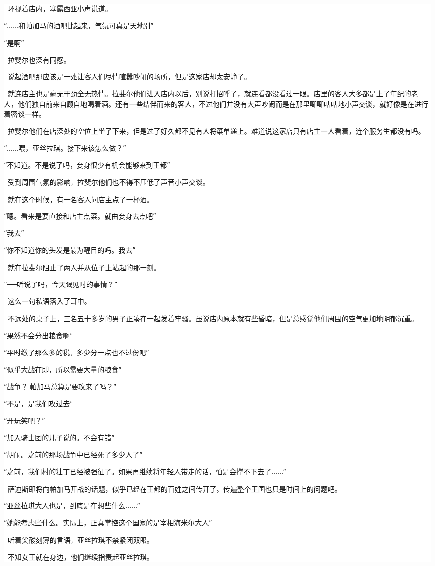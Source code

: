   环视着店内，塞露西亚小声说道。

“……和帕加马的酒吧比起来，气氛可真是天地别”

“是啊”

  拉斐尔也深有同感。

  说起酒吧那应该是一处让客人们尽情喧嚣吵闹的场所，但是这家店却太安静了。

  就连店主也是毫无干劲全无热情。拉斐尔他们进入店内以后，别说打招呼了，就连看都没看过一眼。店里的客人大多都是上了年纪的老人，他们独自前来自顾自地喝着酒。还有一些结伴而来的客人，不过他们并没有大声吵闹而是在那里唧唧咕咕地小声交谈，就好像是在进行着密谈一样。

  拉斐尔他们在店深处的空位上坐了下来，但是过了好久都不见有人将菜单递上。难道说这家店只有店主一人看着，连个服务生都没有吗。

“……喂，亚丝拉琪。接下来该怎么做？”

“不知道。不是说了吗，妾身很少有机会能够来到王都”

  受到周围气氛的影响，拉斐尔他们也不得不压低了声音小声交谈。

  就在这个时候，有一名客人问店主点了一杯酒。

“嗯。看来是要直接和店主点菜。就由妾身去点吧”

“我去”

“你不知道你的头发是最为醒目的吗。我去”

  就在拉斐尔阻止了两人并从位子上站起的那一刻。

“──听说了吗，今天谒见时的事情？”

  这么一句私语落入了耳中。

  不远处的桌子上，三名五十多岁的男子正凑在一起发着牢骚。虽说店内原本就有些昏暗，但是总感觉他们周围的空气更加地阴郁沉重。

“果然不会分出粮食啊”

“平时缴了那么多的税，多少分一点也不过份吧”

“似乎大战在即，所以需要大量的粮食”

“战争？ 帕加马总算是要攻来了吗？”

“不是，是我们攻过去”

“开玩笑吧？”

“加入骑士团的儿子说的。不会有错”

“胡闹。之前的那场战争中已经死了多少人了”

“之前，我们村的壮丁已经被强征了。如果再继续将年轻人带走的话，怕是会撑不下去了……”

  萨迪斯即将向帕加马开战的话题，似乎已经在王都的百姓之间传开了。传遍整个王国也只是时间上的问题吧。

“亚丝拉琪大人也是，到底是在想些什么……”

“她能考虑些什么。实际上，正真掌控这个国家的是宰相海米尔大人”

  听着尖酸刻薄的言语，亚丝拉琪不禁紧闭双眼。

  不知女王就在身边，他们继续指责起亚丝拉琪。
